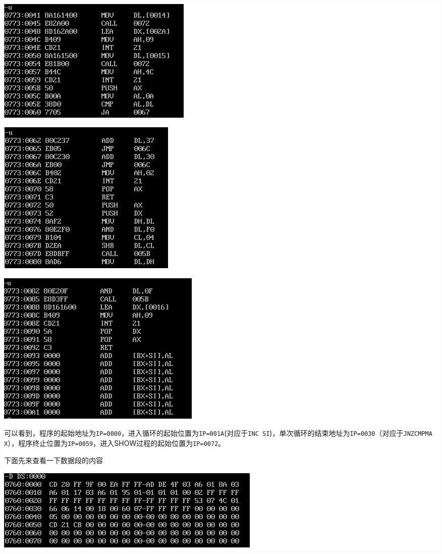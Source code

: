![](media/14ce5be7cae3fac1014c414ae333b0e1.png)

![](media/8dbc101bb504997c22ed1b0413d36170.png)

![](media/e47b7bc49bb5cd56d4fbe10d836e5899.png)

可以看到，程序的起始地址为`IP=0000`，进入循环的起始位置为`IP=001A`(对应于`INC SI`)，单次循环的结束地址为`IP=0030`（对应于`JNZCMPMAX`），程序终止位置为`IP=0059`，进入SHOW过程的起始位置为`IP=0072`。

下面先来查看一下数据段的内容

![](media/a16a84dc4e9efeed8f72edf30d2f75e0.png)
